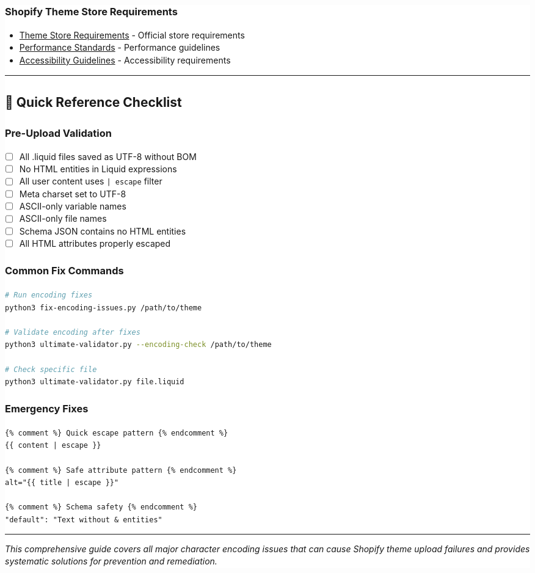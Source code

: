 ### **Shopify Theme Store Requirements**
- [Theme Store Requirements](https://shopify.dev/docs/themes/store/requirements) - Official store requirements
- [Performance Standards](https://shopify.dev/docs/themes/best-practices/performance) - Performance guidelines
- [Accessibility Guidelines](https://shopify.dev/docs/themes/best-practices/accessibility) - Accessibility requirements

---

## 🎯 **Quick Reference Checklist**

### **Pre-Upload Validation**
- [ ] All .liquid files saved as UTF-8 without BOM
- [ ] No HTML entities in Liquid expressions
- [ ] All user content uses `| escape` filter
- [ ] Meta charset set to UTF-8
- [ ] ASCII-only variable names
- [ ] ASCII-only file names
- [ ] Schema JSON contains no HTML entities
- [ ] All HTML attributes properly escaped

### **Common Fix Commands**
```bash
# Run encoding fixes
python3 fix-encoding-issues.py /path/to/theme

# Validate encoding after fixes
python3 ultimate-validator.py --encoding-check /path/to/theme

# Check specific file
python3 ultimate-validator.py file.liquid
```

### **Emergency Fixes**
```liquid
{% comment %} Quick escape pattern {% endcomment %}
{{ content | escape }}

{% comment %} Safe attribute pattern {% endcomment %}
alt="{{ title | escape }}"

{% comment %} Schema safety {% endcomment %}
"default": "Text without & entities"
```

---

*This comprehensive guide covers all major character encoding issues that can cause Shopify theme upload failures and provides systematic solutions for prevention and remediation.*